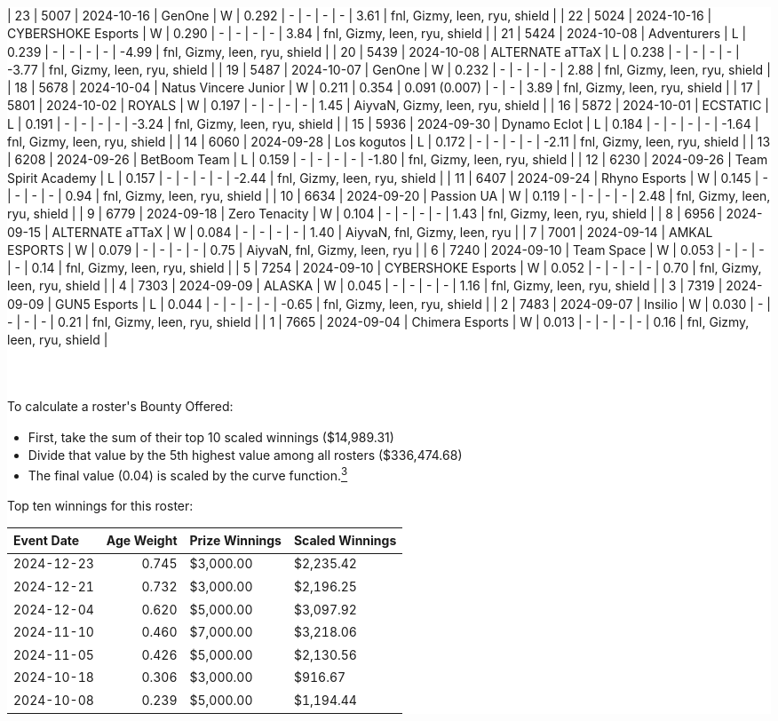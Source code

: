 |           23 |     5007 | 2024-10-16 | GenOne                                    | W   | 0.292      | -            | -                | -                | -         |     3.61 | fnl, Gizmy, leen, ryu, shield    |
|           22 |     5024 | 2024-10-16 | CYBERSHOKE Esports                        | W   | 0.290      | -            | -                | -                | -         |     3.84 | fnl, Gizmy, leen, ryu, shield    |
|           21 |     5424 | 2024-10-08 | Adventurers                               | L   | 0.239      | -            | -                | -                | -         |    -4.99 | fnl, Gizmy, leen, ryu, shield    |
|           20 |     5439 | 2024-10-08 | ALTERNATE aTTaX                           | L   | 0.238      | -            | -                | -                | -         |    -3.77 | fnl, Gizmy, leen, ryu, shield    |
|           19 |     5487 | 2024-10-07 | GenOne                                    | W   | 0.232      | -            | -                | -                | -         |     2.88 | fnl, Gizmy, leen, ryu, shield    |
|           18 |     5678 | 2024-10-04 | Natus Vincere Junior                      | W   | 0.211      | 0.354        | 0.091 (0.007)    | -                | -         |     3.89 | fnl, Gizmy, leen, ryu, shield    |
|           17 |     5801 | 2024-10-02 | ROYALS                                    | W   | 0.197      | -            | -                | -                | -         |     1.45 | AiyvaN, Gizmy, leen, ryu, shield |
|           16 |     5872 | 2024-10-01 | ECSTATIC                                  | L   | 0.191      | -            | -                | -                | -         |    -3.24 | fnl, Gizmy, leen, ryu, shield    |
|           15 |     5936 | 2024-09-30 | Dynamo Eclot                              | L   | 0.184      | -            | -                | -                | -         |    -1.64 | fnl, Gizmy, leen, ryu, shield    |
|           14 |     6060 | 2024-09-28 | Los kogutos                               | L   | 0.172      | -            | -                | -                | -         |    -2.11 | fnl, Gizmy, leen, ryu, shield    |
|           13 |     6208 | 2024-09-26 | BetBoom Team                              | L   | 0.159      | -            | -                | -                | -         |    -1.80 | fnl, Gizmy, leen, ryu, shield    |
|           12 |     6230 | 2024-09-26 | Team Spirit Academy                       | L   | 0.157      | -            | -                | -                | -         |    -2.44 | fnl, Gizmy, leen, ryu, shield    |
|           11 |     6407 | 2024-09-24 | Rhyno Esports                             | W   | 0.145      | -            | -                | -                | -         |     0.94 | fnl, Gizmy, leen, ryu, shield    |
|           10 |     6634 | 2024-09-20 | Passion UA                                | W   | 0.119      | -            | -                | -                | -         |     2.48 | fnl, Gizmy, leen, ryu, shield    |
|            9 |     6779 | 2024-09-18 | Zero Tenacity                             | W   | 0.104      | -            | -                | -                | -         |     1.43 | fnl, Gizmy, leen, ryu, shield    |
|            8 |     6956 | 2024-09-15 | ALTERNATE aTTaX                           | W   | 0.084      | -            | -                | -                | -         |     1.40 | AiyvaN, fnl, Gizmy, leen, ryu    |
|            7 |     7001 | 2024-09-14 | AMKAL ESPORTS                             | W   | 0.079      | -            | -                | -                | -         |     0.75 | AiyvaN, fnl, Gizmy, leen, ryu    |
|            6 |     7240 | 2024-09-10 | Team Space                                | W   | 0.053      | -            | -                | -                | -         |     0.14 | fnl, Gizmy, leen, ryu, shield    |
|            5 |     7254 | 2024-09-10 | CYBERSHOKE Esports                        | W   | 0.052      | -            | -                | -                | -         |     0.70 | fnl, Gizmy, leen, ryu, shield    |
|            4 |     7303 | 2024-09-09 | ALASKA                                    | W   | 0.045      | -            | -                | -                | -         |     1.16 | fnl, Gizmy, leen, ryu, shield    |
|            3 |     7319 | 2024-09-09 | GUN5 Esports                              | L   | 0.044      | -            | -                | -                | -         |    -0.65 | fnl, Gizmy, leen, ryu, shield    |
|            2 |     7483 | 2024-09-07 | Insilio                                   | W   | 0.030      | -            | -                | -                | -         |     0.21 | fnl, Gizmy, leen, ryu, shield    |
|            1 |     7665 | 2024-09-04 | Chimera Esports                           | W   | 0.013      | -            | -                | -                | -         |     0.16 | fnl, Gizmy, leen, ryu, shield    |

<br />
<span id="table2"></span><br />
To calculate a roster's Bounty Offered:<br />

- First, take the sum of their top 10 scaled winnings ($14,989.31)
- Divide that value by the 5th highest value among all rosters ($336,474.68)
- The final value (0.04) is scaled by the curve function.[<sup>3</sup>](#curveFunction)

Top ten winnings for this roster:<br />

| Event Date | Age Weight | Prize Winnings | Scaled Winnings |
| :- | -: | :- | :- |
| 2024-12-23 |      0.745 | $3,000.00      | $2,235.42       |
| 2024-12-21 |      0.732 | $3,000.00      | $2,196.25       |
| 2024-12-04 |      0.620 | $5,000.00      | $3,097.92       |
| 2024-11-10 |      0.460 | $7,000.00      | $3,218.06       |
| 2024-11-05 |      0.426 | $5,000.00      | $2,130.56       |
| 2024-10-18 |      0.306 | $3,000.00      | $916.67         |
| 2024-10-08 |      0.239 | $5,000.00      | $1,194.44       |